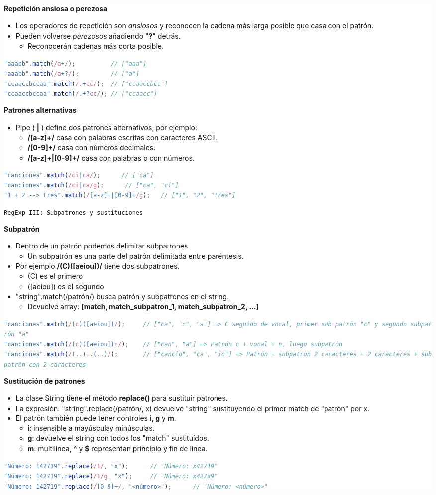 **Repetición ansiosa o perezosa**
- Los operadores de repetición son *ansiosos* y reconocen la cadena más larga posible que casa con el patrón.
- Pueden volverse *perezosos* añadiendo "**?**" detrás.
  - Reconocerán cadenas más corta posible.

```javascript
"aaabb".match(/a+/);          // ["aaa"]
"aaabb".match(/a+?/);         // ["a"]
"ccaaccbccaa".match(/.+cc/);  // ["ccaaccbcc"]
"ccaaccbccaa".match(/.+?cc/); // ["ccaacc"]
```
**Patrones alternativas**
- Pipe ( **|** ) define dos patrones alternativos, por ejemplo:
  - **/[a-z]+/** casa con palabras escritas con caracteres ASCII.
  - **/[0-9]+/** casa con números decimales.
  - **/[a-z]+|[0-9]+/** casa con palabras o con números.

```javascript
"canciones".match(/ci|ca/);      // ["ca"]
"canciones".match(/ci|ca/g);      // ["ca", "ci"]
"1 + 2 --> tres".match(/[a-z]+|[0-9]+/g);   // ["1", "2", "tres"]
```

```RegExp III: Subpatrones y sustituciones```

**Subpatrón**
- Dentro de un patrón podemos delimitar subpatrones
  - Un subpatrón es una parte del patrón delimitada entre paréntesis.
- Por ejemplo **/(C)([aeiou])/** tiene dos subpatrones.
  - (C) es el primero
  - ([aeiou]) es el segundo
- "string".match(/patrón/) busca patrón y subpatrones en el string.
  - Devuelve array: **[match, match_subpatron_1, match_subpatron_2, ...]**

```javascript
"canciones".match(/(c)([aeiou])/);     // ["ca", "c", "a"] => C seguido de vocal, primer sub patrón "c" y segundo subpatrón "a"
"canciones".match(/(c)([aeiou])n/);    // ["can", "a"] => Patrón c + vocal + n, luego subpatrón
"canciones".match(/(..)..(..)/);       // ["cancio", "ca", "io"] => Patrón = subpatron 2 caracteres + 2 caracteres + subpatrón con 2 caracteres
```

**Sustitución de patrones**
- La clase String tiene el método **replace()** para sustituir patrones.
- La expresión: "string".replace(/patrón/, x) devuelve "string" sustituyendo el primer match de "patrón" por x.
- El patrón también puede tener controles **i, g** y **m**.
  - **i**: insensible a mayúsculay minúsculas.
  - **g**: devuelve el string con todos los "match" sustituídos.
  - **m**: multilínea, **^** y **$** representan principio y fin de línea.

```javascript
"Número: 142719".replace(/1/, "x");      // "Número: x42719"
"Número: 142719".replace(/1/g, "x");     // "Número: x427x9"
"Número: 142719".replace(/[0-9]+/, "<número>");      // "Número: <número>"
```
